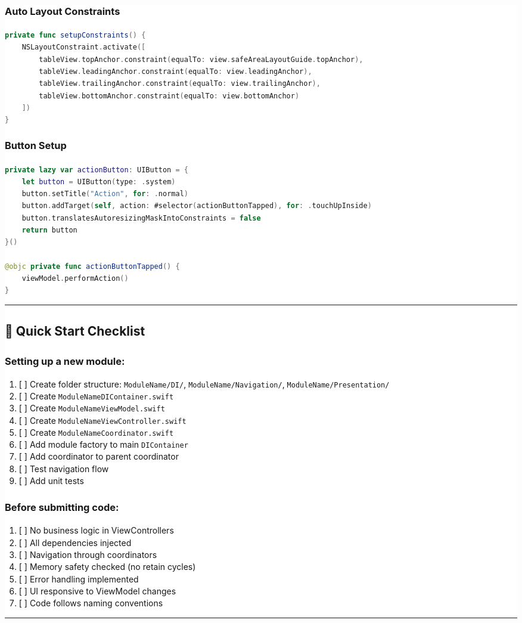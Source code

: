 ### Auto Layout Constraints
```swift
private func setupConstraints() {
    NSLayoutConstraint.activate([
        tableView.topAnchor.constraint(equalTo: view.safeAreaLayoutGuide.topAnchor),
        tableView.leadingAnchor.constraint(equalTo: view.leadingAnchor),
        tableView.trailingAnchor.constraint(equalTo: view.trailingAnchor),
        tableView.bottomAnchor.constraint(equalTo: view.bottomAnchor)
    ])
}
```

### Button Setup
```swift
private lazy var actionButton: UIButton = {
    let button = UIButton(type: .system)
    button.setTitle("Action", for: .normal)
    button.addTarget(self, action: #selector(actionButtonTapped), for: .touchUpInside)
    button.translatesAutoresizingMaskIntoConstraints = false
    return button
}()

@objc private func actionButtonTapped() {
    viewModel.performAction()
}
```

---

## 🚀 Quick Start Checklist

### Setting up a new module:
1. [ ] Create folder structure: `ModuleName/DI/`, `ModuleName/Navigation/`, `ModuleName/Presentation/`
2. [ ] Create `ModuleNameDIContainer.swift`
3. [ ] Create `ModuleNameViewModel.swift`
4. [ ] Create `ModuleNameViewController.swift`
5. [ ] Create `ModuleNameCoordinator.swift`
6. [ ] Add module factory to main `DIContainer`
7. [ ] Add coordinator to parent coordinator
8. [ ] Test navigation flow
9. [ ] Add unit tests

### Before submitting code:
1. [ ] No business logic in ViewControllers
2. [ ] All dependencies injected
3. [ ] Navigation through coordinators
4. [ ] Memory safety checked (no retain cycles)
5. [ ] Error handling implemented
6. [ ] UI responsive to ViewModel changes
7. [ ] Code follows naming conventions

---